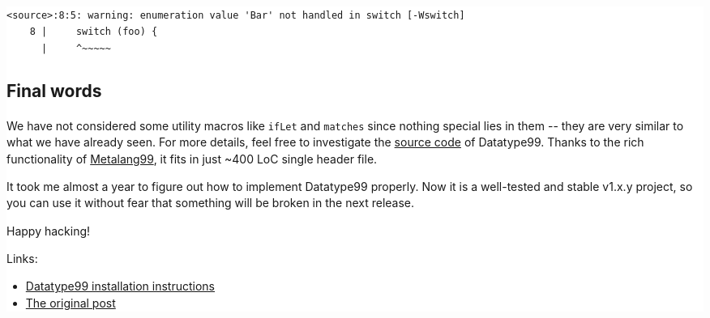 ```
<source>:8:5: warning: enumeration value 'Bar' not handled in switch [-Wswitch]
    8 |     switch (foo) {
      |     ^~~~~~
```

## Final words

We have not considered some utility macros like `ifLet` and `matches` since nothing special lies in them -- they are very similar to what we have already seen. For more details, feel free to investigate the [source code](https://github.com/Hirrolot/datatype99/blob/master/datatype99.h) of Datatype99. Thanks to the rich functionality of [Metalang99], it fits in just ~400 LoC single header file.

It took me almost a year to figure out how to implement Datatype99 properly. Now it is a well-tested and stable v1.x.y project, so you can use it without fear that something will be broken in the next release.

Happy hacking!

Links:

 - [Datatype99 installation instructions](https://github.com/Hirrolot/datatype99#installation)
 - [The original post](https://dev.to/hirrolot/compiling-algebraic-data-types-in-pure-c99-5225)

[Datatype99]: https://github.com/Hirrolot/datatype99
[algebraic data types (ADT)]: https://en.wikipedia.org/wiki/Algebraic_data_type
[Metalang99]: https://github.com/Hirrolot/metalang


[Metaprogramming Custom Control Structures in C]: https://www.chiark.greenend.org.uk/~sgtatham/mp/
[macro hygiene]: https://en.wikipedia.org/wiki/Hygienic_macro